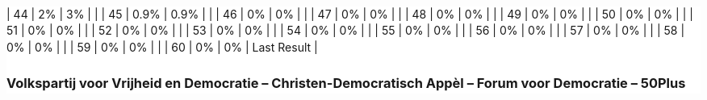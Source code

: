 | 44 | 2% | 3% |  |
| 45 | 0.9% | 0.9% |  |
| 46 | 0% | 0% |  |
| 47 | 0% | 0% |  |
| 48 | 0% | 0% |  |
| 49 | 0% | 0% |  |
| 50 | 0% | 0% |  |
| 51 | 0% | 0% |  |
| 52 | 0% | 0% |  |
| 53 | 0% | 0% |  |
| 54 | 0% | 0% |  |
| 55 | 0% | 0% |  |
| 56 | 0% | 0% |  |
| 57 | 0% | 0% |  |
| 58 | 0% | 0% |  |
| 59 | 0% | 0% |  |
| 60 | 0% | 0% | Last Result |

### Volkspartij voor Vrijheid en Democratie – Christen-Democratisch Appèl – Forum voor Democratie – 50Plus
